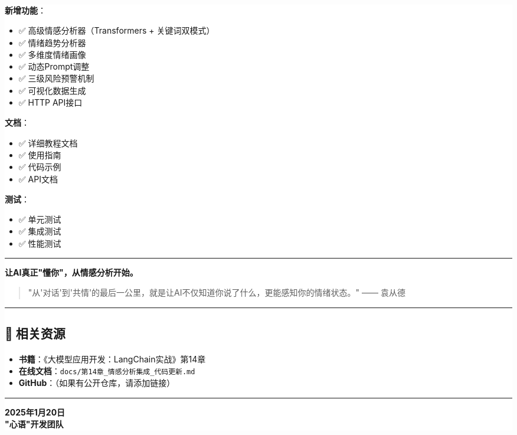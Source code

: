 **新增功能**：
- ✅ 高级情感分析器（Transformers + 关键词双模式）
- ✅ 情绪趋势分析器
- ✅ 多维度情绪画像
- ✅ 动态Prompt调整
- ✅ 三级风险预警机制
- ✅ 可视化数据生成
- ✅ HTTP API接口

**文档**：
- ✅ 详细教程文档
- ✅ 使用指南
- ✅ 代码示例
- ✅ API文档

**测试**：
- ✅ 单元测试
- ✅ 集成测试
- ✅ 性能测试

---

**让AI真正"懂你"，从情感分析开始。**

> "从'对话'到'共情'的最后一公里，就是让AI不仅知道你说了什么，更能感知你的情绪状态。" —— 袁从德

---

## 📖 相关资源

- **书籍**：《大模型应用开发：LangChain实战》第14章
- **在线文档**：`docs/第14章_情感分析集成_代码更新.md`
- **GitHub**：（如果有公开仓库，请添加链接）

---

**2025年1月20日**  
**"心语"开发团队**

